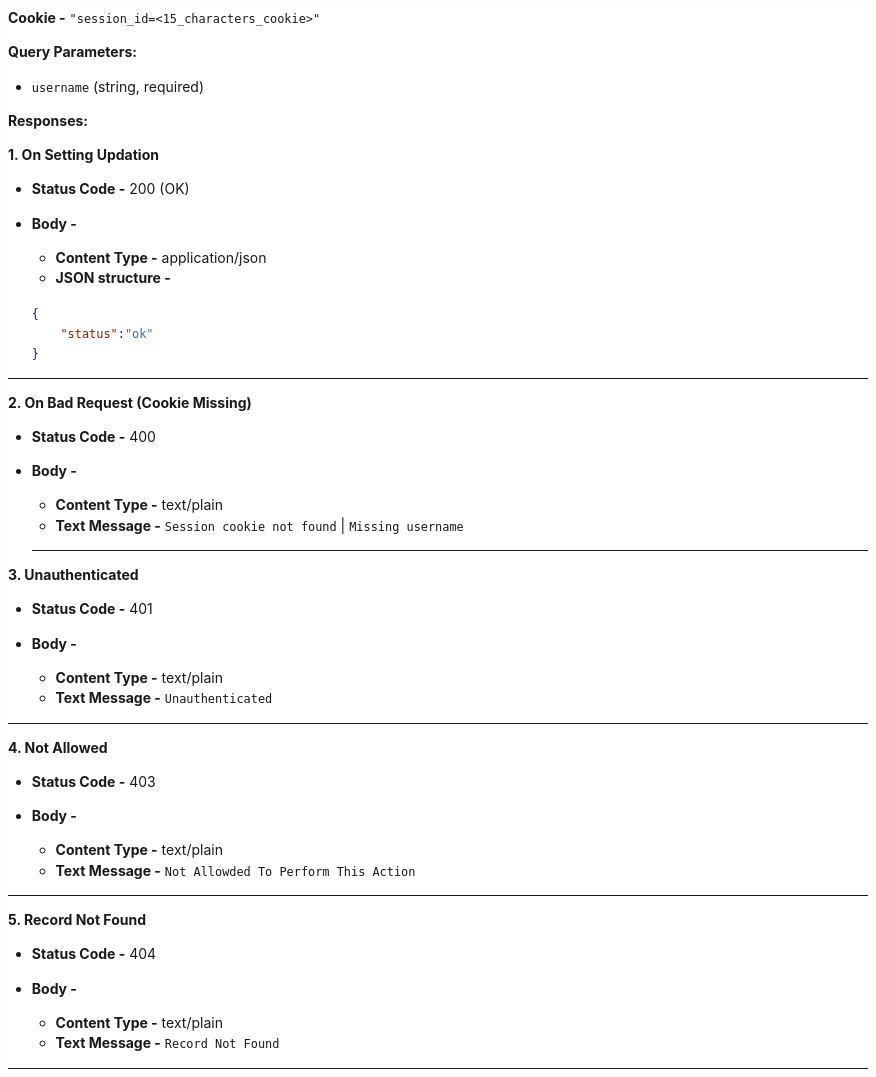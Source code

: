 **Cookie -** `"session_id=<15_characters_cookie>"`

**Query Parameters:**
- `username` (string, required)

**Responses:**   

**1. On Setting Updation**   
- **Status Code -** 200 (OK)         
- **Body -**   

    - **Content Type -** application/json
    - **JSON structure -**
    ```json
    {
        "status":"ok"
    }
    ```
***

**2. On Bad Request (Cookie Missing)**   
- **Status Code -** 400  
- **Body -**   

    - **Content Type -** text/plain
    - **Text Message -** `Session cookie not found` | `Missing username`

    ***

**3. Unauthenticated**   
- **Status Code -** 401  
- **Body -**   

    - **Content Type -** text/plain
    - **Text Message -** `Unauthenticated`

***

**4. Not Allowed**   
- **Status Code -** 403 
- **Body -**   

    - **Content Type -** text/plain
    - **Text Message -** `Not Allowded To Perform This Action`

***

**5. Record Not Found**   
- **Status Code -** 404 
- **Body -**   

    - **Content Type -** text/plain
    - **Text Message -** `Record Not Found`

***



